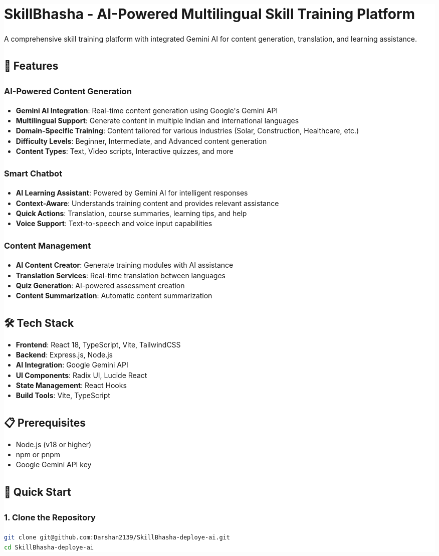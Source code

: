 # SkillBhasha - AI-Powered Multilingual Skill Training Platform

A comprehensive skill training platform with integrated Gemini AI for content generation, translation, and learning assistance.

## 🚀 Features

### AI-Powered Content Generation
- **Gemini AI Integration**: Real-time content generation using Google's Gemini API
- **Multilingual Support**: Generate content in multiple Indian and international languages
- **Domain-Specific Training**: Content tailored for various industries (Solar, Construction, Healthcare, etc.)
- **Difficulty Levels**: Beginner, Intermediate, and Advanced content generation
- **Content Types**: Text, Video scripts, Interactive quizzes, and more

### Smart Chatbot
- **AI Learning Assistant**: Powered by Gemini AI for intelligent responses
- **Context-Aware**: Understands training content and provides relevant assistance
- **Quick Actions**: Translation, course summaries, learning tips, and help
- **Voice Support**: Text-to-speech and voice input capabilities

### Content Management
- **AI Content Creator**: Generate training modules with AI assistance
- **Translation Services**: Real-time translation between languages
- **Quiz Generation**: AI-powered assessment creation
- **Content Summarization**: Automatic content summarization

## 🛠️ Tech Stack

- **Frontend**: React 18, TypeScript, Vite, TailwindCSS
- **Backend**: Express.js, Node.js
- **AI Integration**: Google Gemini API
- **UI Components**: Radix UI, Lucide React
- **State Management**: React Hooks
- **Build Tools**: Vite, TypeScript

## 📋 Prerequisites

- Node.js (v18 or higher)
- npm or pnpm
- Google Gemini API key

## 🚀 Quick Start

### 1. Clone the Repository

```bash
git clone git@github.com:Darshan2139/SkillBhasha-deploye-ai.git
cd SkillBhasha-deploye-ai
```
